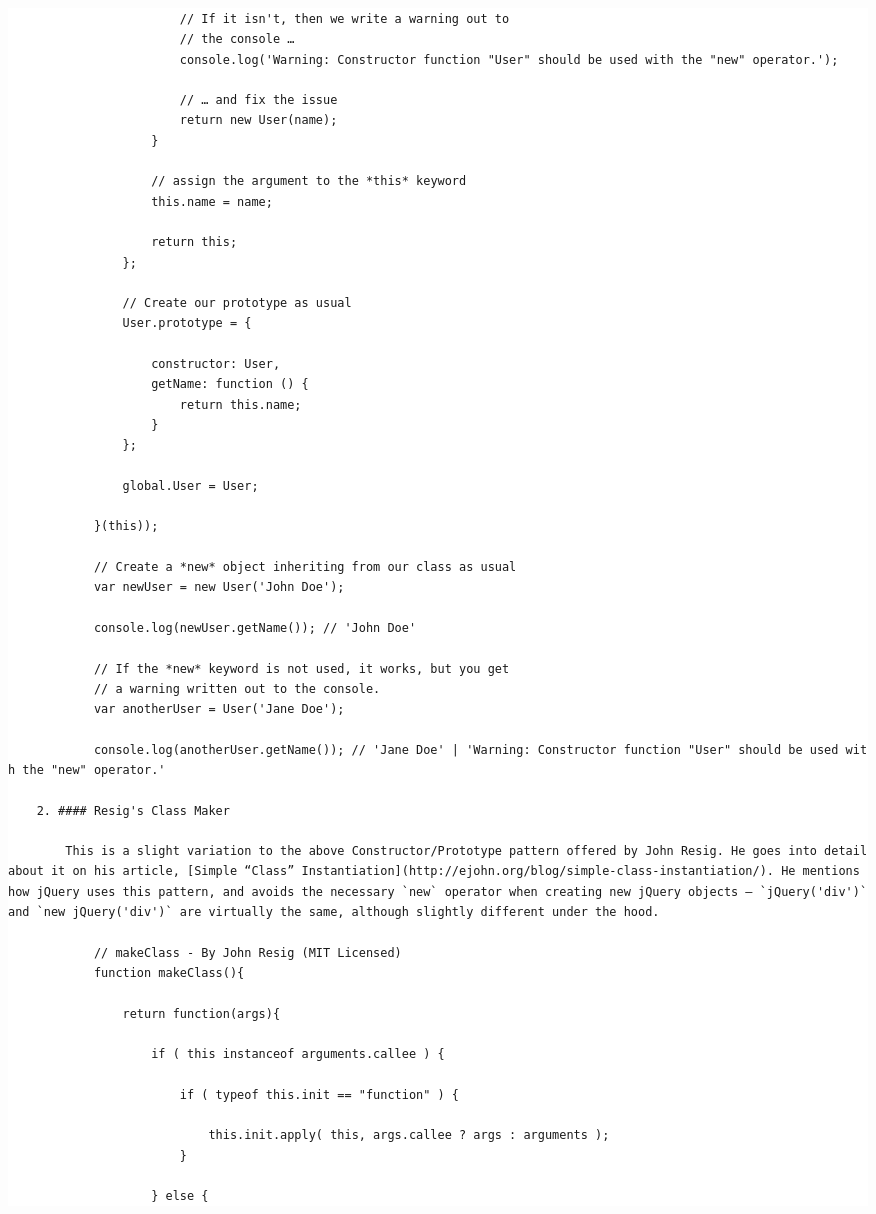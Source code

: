 							// If it isn't, then we write a warning out to
							// the console …
							console.log('Warning: Constructor function "User" should be used with the "new" operator.');
					
							// … and fix the issue
							return new User(name);
						}
						
						// assign the argument to the *this* keyword
						this.name = name;
						
						return this;
					};
					
					// Create our prototype as usual
					User.prototype = {
					
						constructor: User,
						getName: function () {
							return this.name;
						}
					};
					
					global.User = User;

				}(this));

				// Create a *new* object inheriting from our class as usual
				var newUser = new User('John Doe');
				
				console.log(newUser.getName()); // 'John Doe'
				
				// If the *new* keyword is not used, it works, but you get
				// a warning written out to the console.
				var anotherUser = User('Jane Doe');
				
				console.log(anotherUser.getName()); // 'Jane Doe'​ | 'Warning: Constructor function "User" should be used with the "new" operator.'

		2. #### Resig's Class Maker
		
			This is a slight variation to the above Constructor/Prototype pattern offered by John Resig. He goes into detail about it on his article, [Simple “Class” Instantiation](http://ejohn.org/blog/simple-class-instantiation/). He mentions how jQuery uses this pattern, and avoids the necessary `new` operator when creating new jQuery objects — `jQuery('div')` and `new jQuery('div')` are virtually the same, although slightly different under the hood.
		
				// makeClass - By John Resig (MIT Licensed)
				function makeClass(){
				
					return function(args){
					
						if ( this instanceof arguments.callee ) {
						
							if ( typeof this.init == "function" ) {
							
								this.init.apply( this, args.callee ? args : arguments );
							}
							
						} else {
						